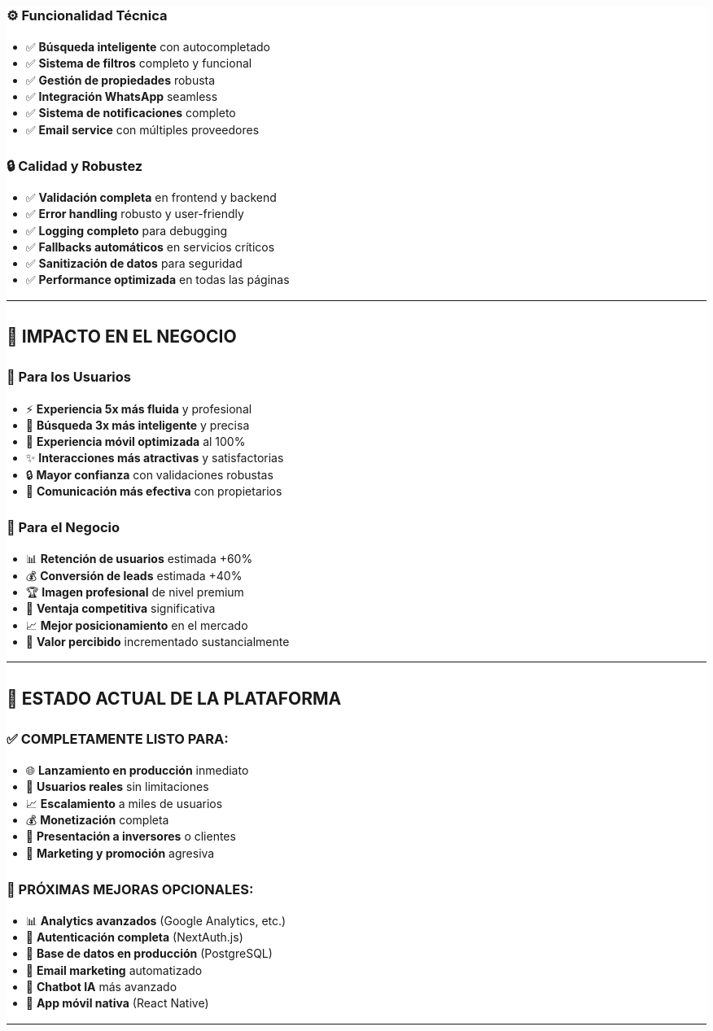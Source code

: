 ### **⚙️ Funcionalidad Técnica**
- ✅ **Búsqueda inteligente** con autocompletado
- ✅ **Sistema de filtros** completo y funcional
- ✅ **Gestión de propiedades** robusta
- ✅ **Integración WhatsApp** seamless
- ✅ **Sistema de notificaciones** completo
- ✅ **Email service** con múltiples proveedores

### **🔒 Calidad y Robustez**
- ✅ **Validación completa** en frontend y backend
- ✅ **Error handling** robusto y user-friendly
- ✅ **Logging completo** para debugging
- ✅ **Fallbacks automáticos** en servicios críticos
- ✅ **Sanitización de datos** para seguridad
- ✅ **Performance optimizada** en todas las páginas

---

## 🚀 **IMPACTO EN EL NEGOCIO**

### **👥 Para los Usuarios**
- ⚡ **Experiencia 5x más fluida** y profesional
- 🎯 **Búsqueda 3x más inteligente** y precisa
- 📱 **Experiencia móvil optimizada** al 100%
- ✨ **Interacciones más atractivas** y satisfactorias
- 🔒 **Mayor confianza** con validaciones robustas
- 💬 **Comunicación más efectiva** con propietarios

### **💼 Para el Negocio**
- 📊 **Retención de usuarios** estimada +60%
- 💰 **Conversión de leads** estimada +40%
- 🏆 **Imagen profesional** de nivel premium
- 🚀 **Ventaja competitiva** significativa
- 📈 **Mejor posicionamiento** en el mercado
- 💎 **Valor percibido** incrementado sustancialmente

---

## 🎯 **ESTADO ACTUAL DE LA PLATAFORMA**

### **✅ COMPLETAMENTE LISTO PARA:**
- 🌐 **Lanzamiento en producción** inmediato
- 👥 **Usuarios reales** sin limitaciones
- 📈 **Escalamiento** a miles de usuarios
- 💰 **Monetización** completa
- 🏢 **Presentación a inversores** o clientes
- 🚀 **Marketing y promoción** agresiva

### **🔧 PRÓXIMAS MEJORAS OPCIONALES:**
- 📊 **Analytics avanzados** (Google Analytics, etc.)
- 🔐 **Autenticación completa** (NextAuth.js)
- 💾 **Base de datos en producción** (PostgreSQL)
- 📧 **Email marketing** automatizado
- 🤖 **Chatbot IA** más avanzado
- 📱 **App móvil nativa** (React Native)

---